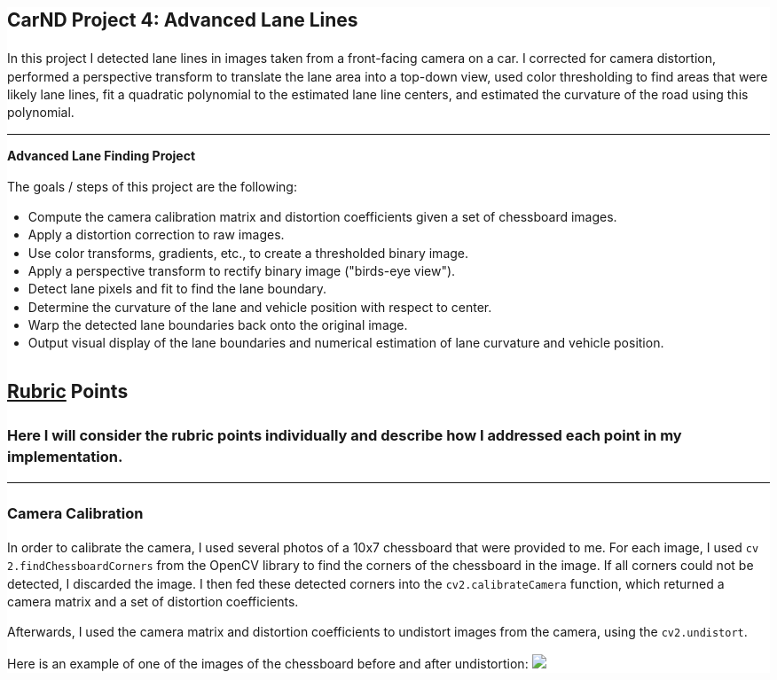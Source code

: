 ## CarND Project 4: Advanced Lane Lines
In this project I detected lane lines in images taken from a front-facing camera on a car. I corrected for camera
distortion, performed a perspective transform to translate the lane area into a top-down view, used color thresholding
to find areas that were likely lane lines, fit a quadratic polynomial to the estimated lane line centers, and estimated
the curvature of the road using this polynomial.

---

**Advanced Lane Finding Project**

The goals / steps of this project are the following:

* Compute the camera calibration matrix and distortion coefficients given a set of chessboard images.
* Apply a distortion correction to raw images.
* Use color transforms, gradients, etc., to create a thresholded binary image.
* Apply a perspective transform to rectify binary image ("birds-eye view").
* Detect lane pixels and fit to find the lane boundary.
* Determine the curvature of the lane and vehicle position with respect to center.
* Warp the detected lane boundaries back onto the original image.
* Output visual display of the lane boundaries and numerical estimation of lane curvature and vehicle position.

[//]: # (Image References)

[image1]: ./examples/undistort_output.png "Undistorted"
[image2]: ./test_images/test1.jpg "Road Transformed"
[image3]: ./examples/binary_combo_example.jpg "Binary Example"
[image4]: ./examples/warped_straight_lines.jpg "Warp Example"
[image5]: ./examples/color_fit_lines.jpg "Fit Visual"
[image6]: ./examples/example_output.jpg "Output"
[video1]: ./project_video.mp4 "Video"

## [Rubric](https://review.udacity.com/#!/rubrics/571/view) Points

### Here I will consider the rubric points individually and describe how I addressed each point in my implementation.  

---

### Camera Calibration

In order to calibrate the camera, I used several photos of a 10x7 chessboard that were provided to me. For each image,
I used `cv2.findChessboardCorners` from the OpenCV library to find the corners of the chessboard in the image. If all
corners could not be detected, I discarded the image. I then fed these detected corners into the
`cv2.calibrateCamera` function, which returned a camera matrix and a set of distortion coefficients.

Afterwards, I used the camera matrix and distortion coefficients to undistort images from the camera, using the
`cv2.undistort`.

Here is an example of one of the images of the chessboard before and after undistortion:
<img src="camera_cal/calibration17.jpg" width="400">